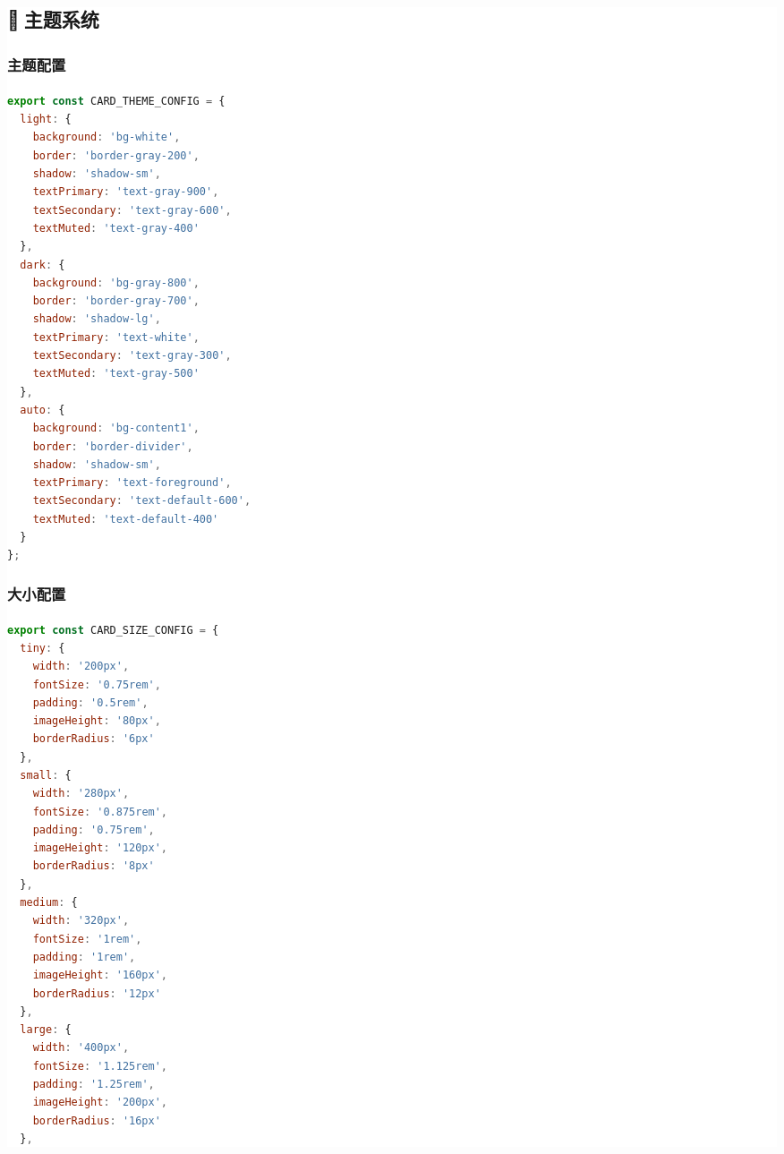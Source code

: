 ## 🎨 主题系统

### 主题配置
```javascript
export const CARD_THEME_CONFIG = {
  light: {
    background: 'bg-white',
    border: 'border-gray-200',
    shadow: 'shadow-sm',
    textPrimary: 'text-gray-900',
    textSecondary: 'text-gray-600',
    textMuted: 'text-gray-400'
  },
  dark: {
    background: 'bg-gray-800',
    border: 'border-gray-700',
    shadow: 'shadow-lg',
    textPrimary: 'text-white',
    textSecondary: 'text-gray-300',
    textMuted: 'text-gray-500'
  },
  auto: {
    background: 'bg-content1',
    border: 'border-divider',
    shadow: 'shadow-sm',
    textPrimary: 'text-foreground',
    textSecondary: 'text-default-600',
    textMuted: 'text-default-400'
  }
};
```

### 大小配置
```javascript
export const CARD_SIZE_CONFIG = {
  tiny: {
    width: '200px',
    fontSize: '0.75rem',
    padding: '0.5rem',
    imageHeight: '80px',
    borderRadius: '6px'
  },
  small: {
    width: '280px',
    fontSize: '0.875rem',
    padding: '0.75rem',
    imageHeight: '120px',
    borderRadius: '8px'
  },
  medium: {
    width: '320px',
    fontSize: '1rem',
    padding: '1rem',
    imageHeight: '160px',
    borderRadius: '12px'
  },
  large: {
    width: '400px',
    fontSize: '1.125rem',
    padding: '1.25rem',
    imageHeight: '200px',
    borderRadius: '16px'
  },
```